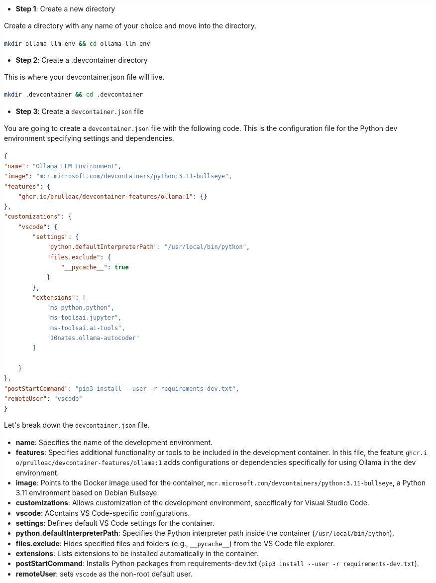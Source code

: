 - **Step 1**: Create a new directory

Create a directory with any name of your choice and move into the directory.

```bash
mkdir ollama-llm-env && cd ollama-llm-env
```

- **Step 2**: Create a .devcontainer directory

This is where your devcontainer.json file will live.

```bash
mkdir .devcontainer && cd .devcontainer
```

- **Step 3**: Create a `devcontainer.json` file

You are going to create a `devcontainer.json` file with the following code. This is the configuration file for the Python dev environment specifying settings and dependencies.

```json
{
"name": "Ollama LLM Environment",
"image": "mcr.microsoft.com/devcontainers/python:3.11-bullseye",
"features": {
    "ghcr.io/prulloac/devcontainer-features/ollama:1": {}
},
"customizations": {
    "vscode": {
        "settings": {
            "python.defaultInterpreterPath": "/usr/local/bin/python",
            "files.exclude": {
                "__pycache__": true
            }
        },
        "extensions": [
            "ms-python.python",
            "ms-toolsai.jupyter",
            "ms-toolsai.ai-tools",
            "10nates.ollama-autocoder"
        ]

    }
},
"postStartCommand": "pip3 install --user -r requirements-dev.txt",
"remoteUser": "vscode"
}
```
Let's break down the `devcontainer.json` file.

- **name**: Specifies the name of the development environment.
- **features**: Specifies additional functionality or tools to be included in the development container. In this file, the feature `ghcr.io/prulloac/devcontainer-features/ollama:1` adds configurations or dependencies specifically for using Ollama in the dev environment.
- **image**: Points to the Docker image used for the container, `mcr.microsoft.com/devcontainers/python:3.11-bullseye`, a Python 3.11 environment based on Debian Bullseye.
- **customizations**: Allows customization of the development environment, specifically for Visual Studio Code.
- **vscode**: AContains VS Code-specific configurations.
- **settings**: Defines default VS Code settings for the container.
- **python.defaultInterpreterPath**: Specifies the Python interpreter path inside the container (`/usr/local/bin/python`).
- **files.exclude**: Hides specified files and folders (e.g., `__pycache__`) from the VS Code file explorer.
- **extensions**: Lists extensions to be installed automatically in the container.
- **postStartCommand**: Installs Python packages from requirements-dev.txt (`pip3 install --user -r requirements-dev.txt`).
- **remoteUser**: sets `vscode` as the non-root default user.